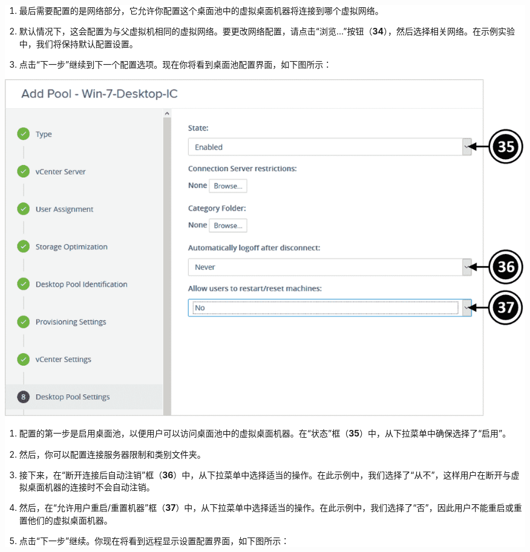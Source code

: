 1.  最后需要配置的是网络部分，它允许你配置这个桌面池中的虚拟桌面机器将连接到哪个虚拟网络。

1.  默认情况下，这会配置为与父虚拟机相同的虚拟网络。要更改网络配置，请点击“浏览...”按钮（**34**），然后选择相关网络。在示例实验中，我们将保持默认配置设置。

1.  点击“下一步”继续到下一个配置选项。现在你将看到桌面池配置界面，如下图所示：

![](img/3c47f9d7-cf4f-4c3d-8cdd-524316bd5696.png)

1.  配置的第一步是启用桌面池，以便用户可以访问桌面池中的虚拟桌面机器。在“状态”框（**35**）中，从下拉菜单中确保选择了“启用”。

1.  然后，你可以配置连接服务器限制和类别文件夹。

1.  接下来，在“断开连接后自动注销”框（**36**）中，从下拉菜单中选择适当的操作。在此示例中，我们选择了“从不”，这样用户在断开与虚拟桌面机器的连接时不会自动注销。

1.  然后，在“允许用户重启/重置机器”框（**37**）中，从下拉菜单中选择适当的操作。在此示例中，我们选择了“否”，因此用户不能重启或重置他们的虚拟桌面机器。

1.  点击“下一步”继续。你现在将看到远程显示设置配置界面，如下图所示：
